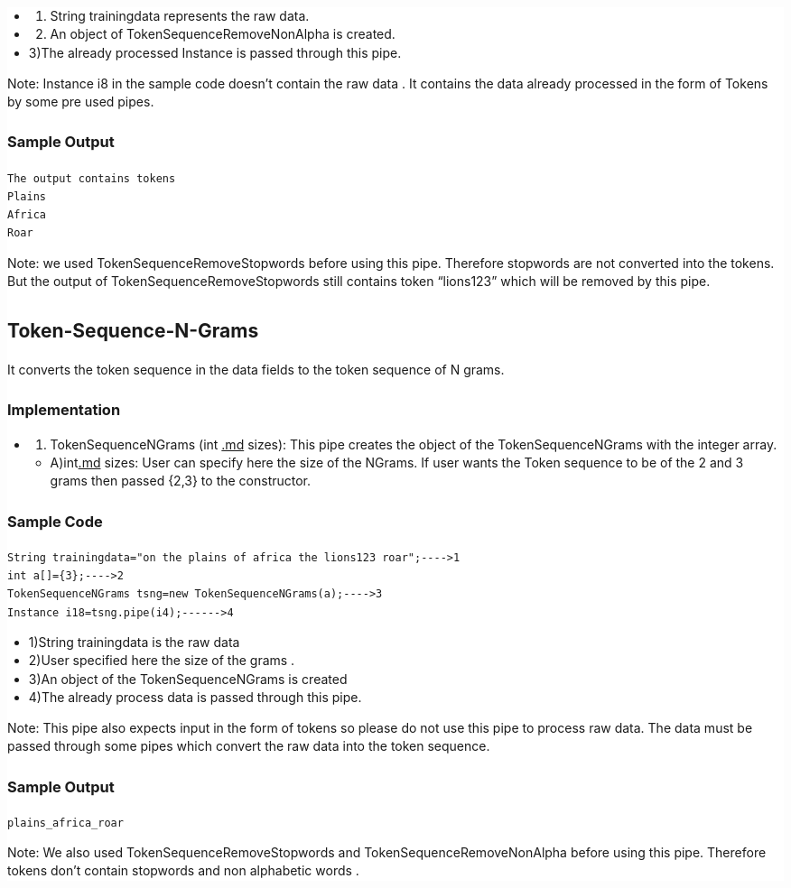   * 1) String trainingdata represents the raw data.
  * 2) An object of TokenSequenceRemoveNonAlpha is created.
  * 3)The already processed Instance is passed through this pipe.

Note: Instance i8 in the sample code doesn’t contain the raw data . It contains the data
already processed in the form of Tokens by some pre used pipes.


### Sample Output ###
```
The output contains tokens
Plains
Africa
Roar
```

Note: we used TokenSequenceRemoveStopwords before using this pipe. Therefore stopwords
are not converted into the tokens. But the output of TokenSequenceRemoveStopwords
still contains token “lions123” which will be removed by this pipe.


## Token-Sequence-N-Grams ##

It converts the token sequence in the data fields to the token sequence of N grams.

### Implementation ###

  * 1) TokenSequenceNGrams (int [.md](.md) sizes): This pipe creates the object of the   TokenSequenceNGrams with the integer array.
    * A)int[.md](.md) sizes: User can specify here the size of the NGrams. If user wants the      Token sequence to be of the 2 and 3 grams then passed {2,3} to the constructor.

### Sample Code ###
```
String trainingdata="on the plains of africa the lions123 roar";---->1
int a[]={3};---->2
TokenSequenceNGrams tsng=new TokenSequenceNGrams(a);---->3
Instance i18=tsng.pipe(i4);------>4
```
  * 1)String trainingdata is the raw data
  * 2)User specified here the size of the grams .
  * 3)An object of the TokenSequenceNGrams is created
  * 4)The already process data is passed through this pipe.

Note: This pipe also expects input in the form of tokens so please do not use this pipe to process raw data. The data must be passed through some pipes which convert the raw data into the token sequence.


### Sample Output ###
```
plains_africa_roar
```

Note: We also used TokenSequenceRemoveStopwords and TokenSequenceRemoveNonAlpha before using this pipe. Therefore tokens don’t contain stopwords and non alphabetic words .
